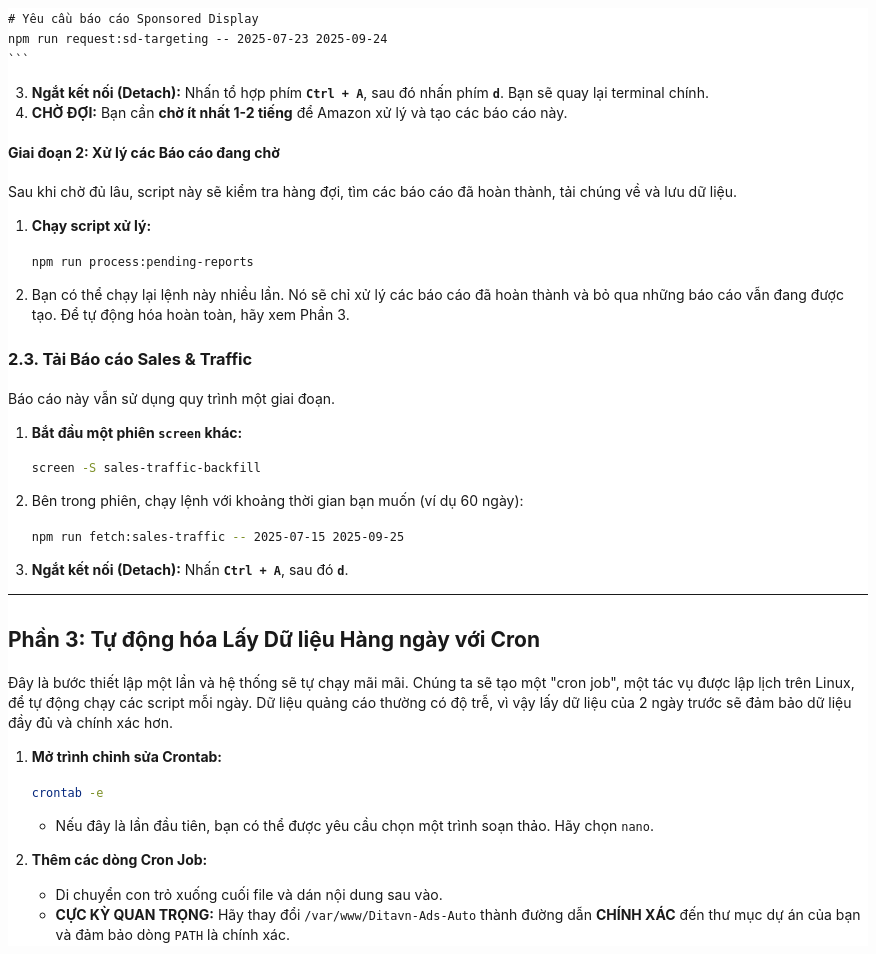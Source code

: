     # Yêu cầu báo cáo Sponsored Display
    npm run request:sd-targeting -- 2025-07-23 2025-09-24
    ```
3.  **Ngắt kết nối (Detach):** Nhấn tổ hợp phím **`Ctrl + A`**, sau đó nhấn phím **`d`**. Bạn sẽ quay lại terminal chính.
4.  **CHỜ ĐỢI:** Bạn cần **chờ ít nhất 1-2 tiếng** để Amazon xử lý và tạo các báo cáo này.

#### Giai đoạn 2: Xử lý các Báo cáo đang chờ

Sau khi chờ đủ lâu, script này sẽ kiểm tra hàng đợi, tìm các báo cáo đã hoàn thành, tải chúng về và lưu dữ liệu.

1.  **Chạy script xử lý:**
    ```bash
    npm run process:pending-reports
    ```
2.  Bạn có thể chạy lại lệnh này nhiều lần. Nó sẽ chỉ xử lý các báo cáo đã hoàn thành và bỏ qua những báo cáo vẫn đang được tạo. Để tự động hóa hoàn toàn, hãy xem Phần 3.

### 2.3. Tải Báo cáo Sales & Traffic

Báo cáo này vẫn sử dụng quy trình một giai đoạn.

1.  **Bắt đầu một phiên `screen` khác:**
    ```bash
    screen -S sales-traffic-backfill
    ```
2.  Bên trong phiên, chạy lệnh với khoảng thời gian bạn muốn (ví dụ 60 ngày):
    ```bash
    npm run fetch:sales-traffic -- 2025-07-15 2025-09-25
    ```
3.  **Ngắt kết nối (Detach):** Nhấn **`Ctrl + A`**, sau đó **`d`**.

---

## Phần 3: Tự động hóa Lấy Dữ liệu Hàng ngày với Cron

Đây là bước thiết lập một lần và hệ thống sẽ tự chạy mãi mãi. Chúng ta sẽ tạo một "cron job", một tác vụ được lập lịch trên Linux, để tự động chạy các script mỗi ngày. Dữ liệu quảng cáo thường có độ trễ, vì vậy lấy dữ liệu của 2 ngày trước sẽ đảm bảo dữ liệu đầy đủ và chính xác hơn.

1.  **Mở trình chỉnh sửa Crontab:**
    ```bash
    crontab -e
    ```
    -   Nếu đây là lần đầu tiên, bạn có thể được yêu cầu chọn một trình soạn thảo. Hãy chọn `nano`.

2.  **Thêm các dòng Cron Job:**
    -   Di chuyển con trỏ xuống cuối file và dán nội dung sau vào.
    -   **CỰC KỲ QUAN TRỌNG:** Hãy thay đổi `/var/www/Ditavn-Ads-Auto` thành đường dẫn **CHÍNH XÁC** đến thư mục dự án của bạn và đảm bảo dòng `PATH` là chính xác.
